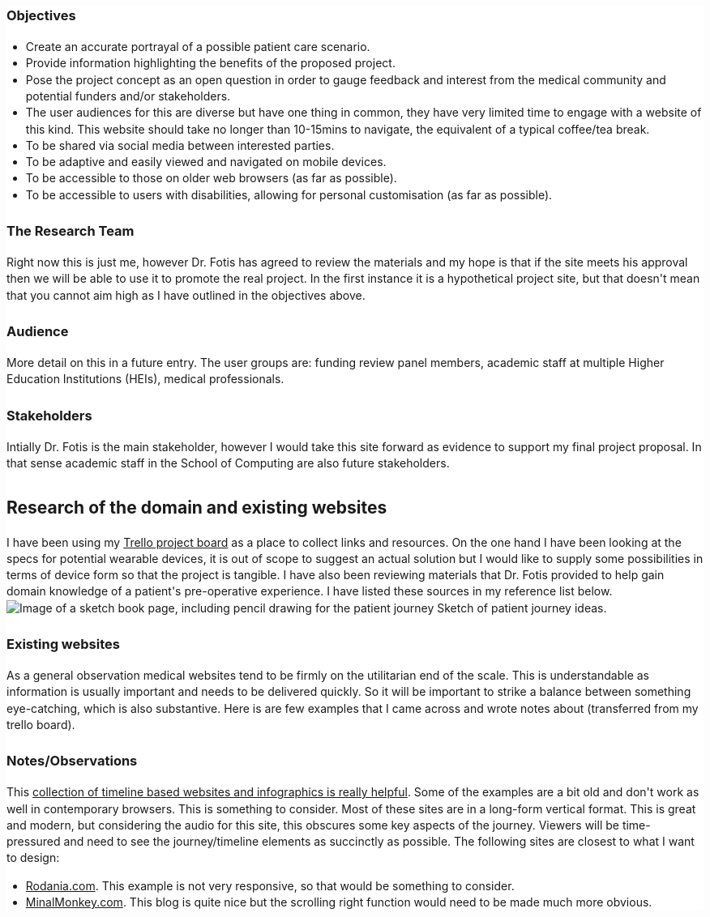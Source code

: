 ### Objectives

- Create an accurate portrayal of a possible patient care scenario.
- Provide information highlighting the benefits of the proposed project.
- Pose the project concept as an open question in order to gauge feedback and interest from the medical community and potential funders and/or stakeholders.
- The user audiences for this are diverse but have one thing in common, they have very limited time to engage with a website of this kind. This website should take no longer than 10-15mins to navigate, the equivalent of a typical coffee/tea break.
- To be shared via social media between interested parties.
- To be adaptive and easily viewed and navigated on mobile devices.
- To be accessible to those on older web browsers (as far as possible).
- To be accessible to users with disabilities, allowing for personal customisation (as far as possible).

### The Research Team 
Right now this is just me, however Dr. Fotis has agreed to review the materials and my hope is that if the site meets his approval then we will be able to use it to promote the real project. In the first instance it is a hypothetical project site, but that doesn't mean that you cannot aim high as I have outlined in the objectives above. 

### Audience
More detail on this in a future entry. The user groups are: funding review panel members, academic staff at multiple Higher Education Institutions (HEIs), medical professionals. 

### Stakeholders 
Intially Dr. Fotis is the main stakeholder, however I would take this site forward as evidence to support my final project proposal. In that sense academic staff in the School of Computing are also future stakeholders.

## Research of the domain and existing websites

I have been using my [Trello project board](https://trello.com/b/4a20fYpf/web-development-portfolio-project) as a place to collect links and resources. On the one hand I have been looking at the specs for potential wearable devices, it is out of scope to suggest an actual solution but I would like to supply some possibilities in terms of device form so that the project is tangible. I have also been reviewing materials that Dr. Fotis provided to help gain domain knowledge of a patient's pre-operative experience. I have listed these sources in my reference list below. ![Image of a sketch book page, including pencil drawing for the patient journey](images/ideassketch.jpg) Sketch of patient journey ideas.

### Existing websites
As a general observation medical websites tend to be firmly on the utilitarian end of the scale. This is understandable as information is usually important and needs to be delivered quickly. So it will be important to strike a balance between something eye-catching, which is also substantive. Here is are few examples that I came across and wrote notes about (transferred from my trello board). 

### Notes/Observations

This [collection of timeline based websites and infographics is really helpful](http://www.hongkiat.com/blog/timeline-in-web-design/). Some of the examples are a bit old and don't work as well in contemporary browsers. This is something to consider. Most of these sites are in a long-form vertical format. This is great and modern, but considering the audio for this site, this obscures some key aspects of the journey. Viewers will be time-pressured and need to see the journey/timeline elements as succinctly as possible. The following sites are closest to what I want to design: 
- [Rodania.com](http://rodania.com/about). This example is not very responsive, so that would be something to consider. 
- [MinalMonkey.com](http://minimalmonkey.com/). This blog is quite nice but the scrolling right function would need to be made much more obvious.
